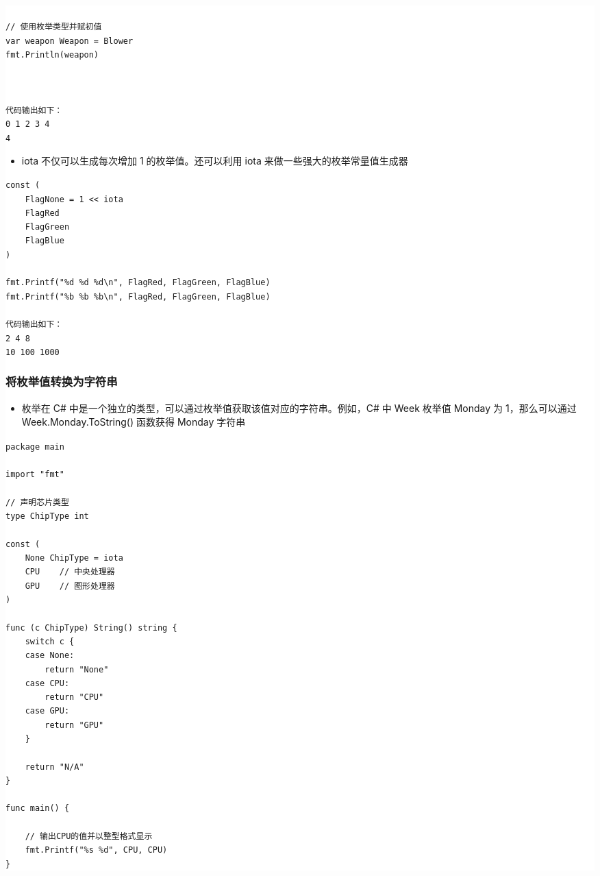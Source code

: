 ```

// 使用枚举类型并赋初值
var weapon Weapon = Blower
fmt.Println(weapon)



代码输出如下：
0 1 2 3 4
4
```
* iota 不仅可以生成每次增加 1 的枚举值。还可以利用 iota 来做一些强大的枚举常量值生成器
```
const (
    FlagNone = 1 << iota
    FlagRed
    FlagGreen
    FlagBlue
)

fmt.Printf("%d %d %d\n", FlagRed, FlagGreen, FlagBlue)
fmt.Printf("%b %b %b\n", FlagRed, FlagGreen, FlagBlue)

代码输出如下：
2 4 8
10 100 1000

```
### 将枚举值转换为字符串
* 枚举在 C# 中是一个独立的类型，可以通过枚举值获取该值对应的字符串。例如，C# 中 Week 枚举值 Monday 为 1，那么可以通过 Week.Monday.ToString() 函数获得 Monday 字符串
```
package main

import "fmt"

// 声明芯片类型
type ChipType int

const (
    None ChipType = iota
    CPU    // 中央处理器
    GPU    // 图形处理器
)

func (c ChipType) String() string {
    switch c {
    case None:
        return "None"
    case CPU:
        return "CPU"
    case GPU:
        return "GPU"
    }

    return "N/A"
}

func main() {

    // 输出CPU的值并以整型格式显示
    fmt.Printf("%s %d", CPU, CPU)
}
```